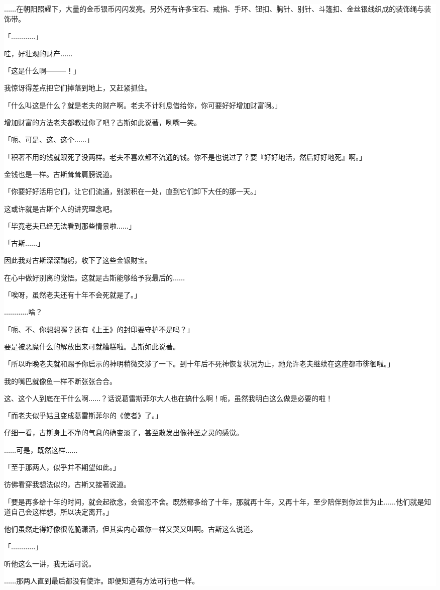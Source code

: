 ……在朝阳照耀下，大量的金币银币闪闪发亮。另外还有许多宝石、戒指、手环、钮扣、胸针、别针、斗篷扣、金丝银线织成的装饰绳与装饰带。

「…………」

哇，好壮观的财产……

「这是什么啊────！」

我惊讶得差点把它们掉落到地上，又赶紧抓住。

「什么叫这是什么？就是老夫的财产啊。老夫不计利息借给你，你可要好好增加财富啊。」

增加财富的方法老夫都教过你了吧？古斯如此说著，咧嘴一笑。

「呃、可是、这、这个……」

「积著不用的钱就跟死了没两样。老夫不喜欢都不流通的钱。你不是也说过了？要『好好地活，然后好好地死』啊。」

金钱也是一样。古斯耸耸肩膀说道。

「你要好好活用它们，让它们流通，别淤积在一处，直到它们卸下大任的那一天。」

这或许就是古斯个人的讲究理念吧。

「毕竟老夫已经无法看到那些情景啦……」

「古斯……」

因此我对古斯深深鞠躬，收下了这些金银财宝。

在心中做好别离的觉悟。这就是古斯能够给予我最后的……

「唉呀，虽然老夫还有十年不会死就是了。」

…………啥？

「呃、不、你想想喔？还有《上王》的封印要守护不是吗？」

要是被恶魔什么的解放出来可就糟糕啦。古斯如此说著。

「所以昨晚老夫就和赐予你启示的神明稍微交涉了一下。到十年后不死神恢复状况为止，祂允许老夫继续在这座都市徘徊啦。」

我的嘴巴就像鱼一样不断张张合合。

这、这个人到底在干什么啊……？话说葛雷斯菲尔大人也在搞什么啊！呃，虽然我明白这么做是必要的啦！

「而老夫似乎姑且变成葛雷斯菲尔的《使者》了。」

仔细一看，古斯身上不净的气息的确变淡了，甚至散发出像神圣之灵的感觉。

……可是，既然这样……

「至于那两人，似乎并不期望如此。」

彷佛看穿我想法似的，古斯又接著说道。

「要是再多给十年的时间，就会起欲念，会留恋不舍。既然都多给了十年，那就再十年，又再十年，至少陪伴到你过世为止……他们就是知道自己会这样想，所以决定离开。」

他们虽然走得好像很乾脆潇洒，但其实内心跟你一样又哭又叫啊。古斯这么说道。

「…………」

听他这么一讲，我无话可说。

……那两人直到最后都没有使诈。即便知道有方法可行也一样。
